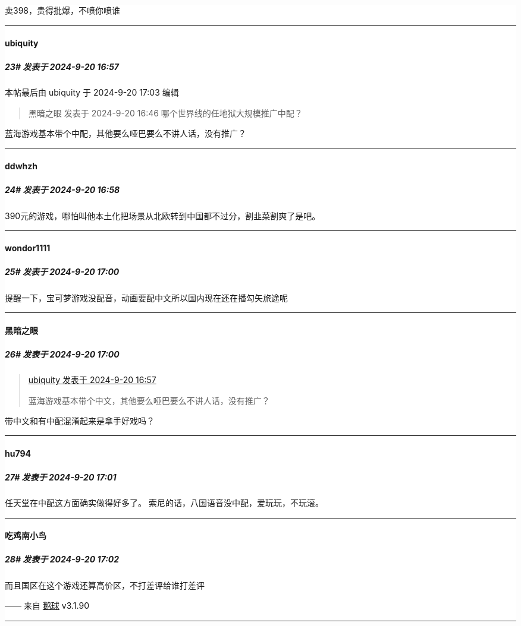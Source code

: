 卖398，贵得批爆，不喷你喷谁

*****

####  ubiquity  
##### 23#       发表于 2024-9-20 16:57

 本帖最后由 ubiquity 于 2024-9-20 17:03 编辑 
<blockquote>黑暗之眼 发表于 2024-9-20 16:46
哪个世界线的任地狱大规模推广中配？</blockquote>

蓝海游戏基本带个中配，其他要么哑巴要么不讲人话，没有推广？

*****

####  ddwhzh  
##### 24#       发表于 2024-9-20 16:58

390元的游戏，哪怕叫他本土化把场景从北欧转到中国都不过分，割韭菜割爽了是吧。

*****

####  wondor1111  
##### 25#       发表于 2024-9-20 17:00

提醒一下，宝可梦游戏没配音，动画要配中文所以国内现在还在播勾矢旅途呢

*****

####  黑暗之眼  
##### 26#       发表于 2024-9-20 17:00

<blockquote><a href="httphttps://bbs.saraba1st.com/2b/forum.php?mod=redirect&amp;goto=findpost&amp;pid=66257899&amp;ptid=2200099" target="_blank">ubiquity 发表于 2024-9-20 16:57</a>

蓝海游戏基本带个中文，其他要么哑巴要么不讲人话，没有推广？</blockquote>
带中文和有中配混淆起来是拿手好戏吗？

*****

####  hu794  
##### 27#       发表于 2024-9-20 17:01

任天堂在中配这方面确实做得好多了。
索尼的话，八国语音没中配，爱玩玩，不玩滚。

*****

####  吃鸡南小鸟  
##### 28#       发表于 2024-9-20 17:02

而且国区在这个游戏还算高价区，不打差评给谁打差评

—— 来自 [鹅球](https://www.pgyer.com/GcUxKd4w) v3.1.90

*****
